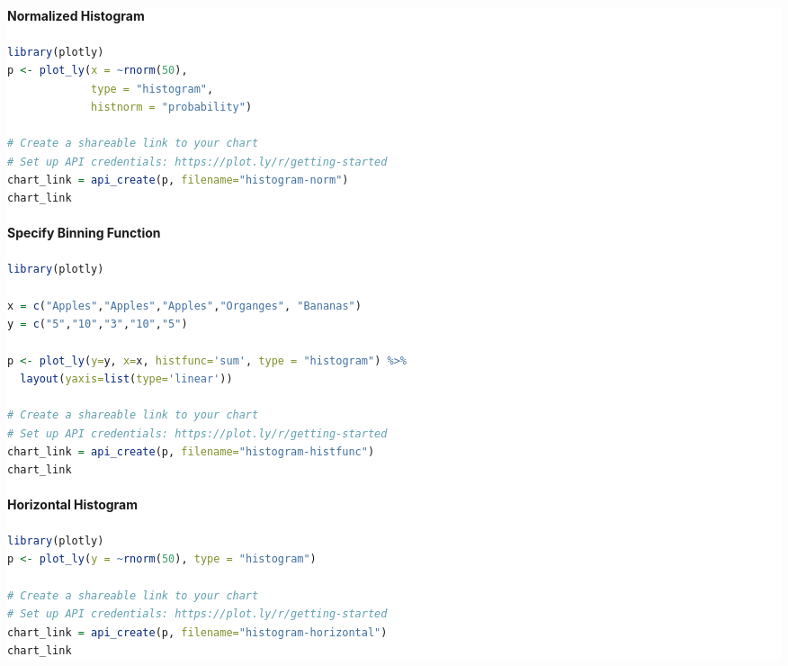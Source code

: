 <iframe src="https://plot.ly/~RPlotBot/5090.embed" width="800" height="600" id="igraph" scrolling="no" seamless="seamless" frameBorder="0"> </iframe>

#### Normalized Histogram


```r
library(plotly)
p <- plot_ly(x = ~rnorm(50),
             type = "histogram",
             histnorm = "probability")

# Create a shareable link to your chart
# Set up API credentials: https://plot.ly/r/getting-started
chart_link = api_create(p, filename="histogram-norm")
chart_link
```

<iframe src="https://plot.ly/~RPlotBot/5092.embed" width="800" height="600" id="igraph" scrolling="no" seamless="seamless" frameBorder="0"> </iframe>

#### Specify Binning Function


```r
library(plotly)

x = c("Apples","Apples","Apples","Organges", "Bananas")
y = c("5","10","3","10","5")

p <- plot_ly(y=y, x=x, histfunc='sum', type = "histogram") %>%
  layout(yaxis=list(type='linear'))

# Create a shareable link to your chart
# Set up API credentials: https://plot.ly/r/getting-started
chart_link = api_create(p, filename="histogram-histfunc")
chart_link
```

<iframe src="https://plot.ly/~RPlotBot/5278.embed" width="800" height="600" id="igraph" scrolling="no" seamless="seamless" frameBorder="0"> </iframe>

#### Horizontal Histogram


```r
library(plotly)
p <- plot_ly(y = ~rnorm(50), type = "histogram")

# Create a shareable link to your chart
# Set up API credentials: https://plot.ly/r/getting-started
chart_link = api_create(p, filename="histogram-horizontal")
chart_link
```

<iframe src="https://plot.ly/~RPlotBot/5094.embed" width="800" height="600" id="igraph" scrolling="no" seamless="seamless" frameBorder="0"> </iframe>
